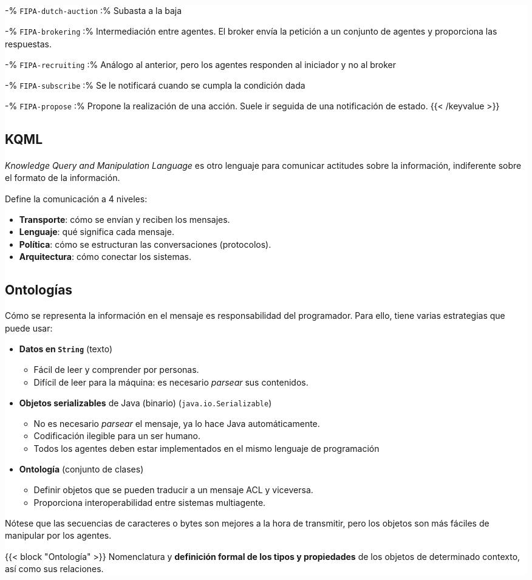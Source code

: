 -% `FIPA-dutch-auction` :%
Subasta a la baja

-% `FIPA-brokering` :%
Intermediación entre agentes. El broker envía la petición a un conjunto de
agentes y proporciona las respuestas.

-% `FIPA-recruiting` :%
Análogo al anterior, pero los agentes responden al iniciador y no al broker

-% `FIPA-subscribe` :%
Se le notificará cuando se cumpla la condición dada

-% `FIPA-propose` :%
Propone la realización de una acción. Suele ir seguida de una notificación de
estado.
{{< /keyvalue >}}

## KQML

_Knowledge Query and Manipulation Language_ es otro lenguaje para comunicar
actitudes sobre la información, indiferente sobre el formato de la información.

Define la comunicación a 4 niveles:

- **Transporte**: cómo se envían y reciben los mensajes.
- **Lenguaje**: qué significa cada mensaje.
- **Política**: cómo se estructuran las conversaciones (protocolos).
- **Arquitectura**: cómo conectar los sistemas.

## Ontologías

Cómo se representa la información en el mensaje es responsabilidad del
programador. Para ello, tiene varias estrategias que puede usar:

- **Datos en `String`** (texto)
    - Fácil de leer y comprender por personas.
    - Difícil de leer para la máquina: es necesario _parsear_ sus contenidos.

- **Objetos serializables** de Java (binario) (`java.io.Serializable`)
    -   No es necesario _parsear_ el mensaje, ya lo hace Java automáticamente.
    -   Codificación ilegible para un ser humano.
    -   Todos los agentes deben estar implementados en el mismo lenguaje de
        programación

- **Ontología** (conjunto de clases)
    - Definir objetos que se pueden traducir a un mensaje ACL y viceversa.
    - Proporciona interoperabilidad entre sistemas multiagente.

Nótese que las secuencias de caracteres o bytes son mejores a la hora de
transmitir, pero los objetos son más fáciles de manipular por los agentes.

{{< block "Ontología" >}}
Nomenclatura y **definición formal de los tipos y propiedades** de los objetos de
determinado contexto, así como sus relaciones.
